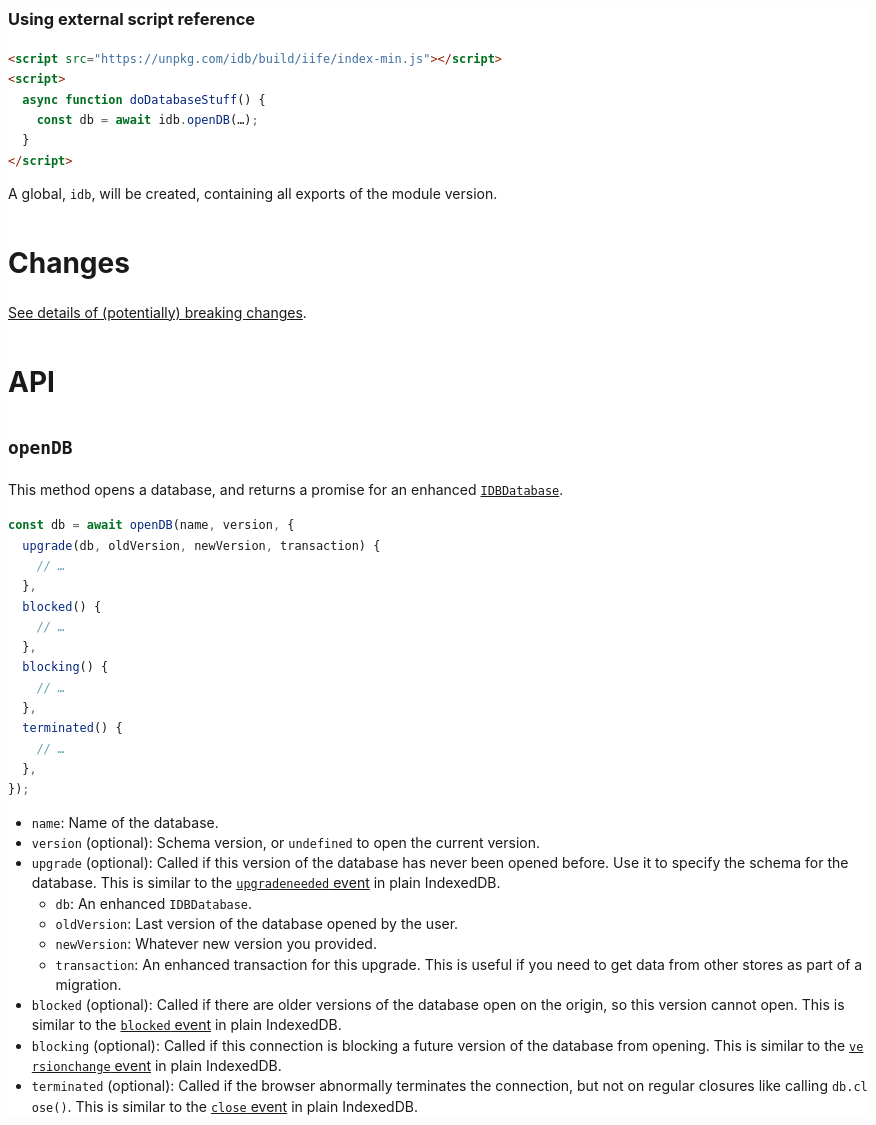 ### Using external script reference

```html
<script src="https://unpkg.com/idb/build/iife/index-min.js"></script>
<script>
  async function doDatabaseStuff() {
    const db = await idb.openDB(…);
  }
</script>
```

A global, `idb`, will be created, containing all exports of the module version.

# Changes

[See details of (potentially) breaking changes](changes.md).

# API

## `openDB`

This method opens a database, and returns a promise for an enhanced [`IDBDatabase`](https://w3c.github.io/IndexedDB/#database-interface).

```js
const db = await openDB(name, version, {
  upgrade(db, oldVersion, newVersion, transaction) {
    // …
  },
  blocked() {
    // …
  },
  blocking() {
    // …
  },
  terminated() {
    // …
  },
});
```

- `name`: Name of the database.
- `version` (optional): Schema version, or `undefined` to open the current version.
- `upgrade` (optional): Called if this version of the database has never been opened before. Use it to specify the schema for the database. This is similar to the [`upgradeneeded` event](https://developer.mozilla.org/en-US/docs/Web/API/IDBOpenDBRequest/upgradeneeded_event) in plain IndexedDB.
  - `db`: An enhanced `IDBDatabase`.
  - `oldVersion`: Last version of the database opened by the user.
  - `newVersion`: Whatever new version you provided.
  - `transaction`: An enhanced transaction for this upgrade. This is useful if you need to get data from other stores as part of a migration.
- `blocked` (optional): Called if there are older versions of the database open on the origin, so this version cannot open. This is similar to the [`blocked` event](https://developer.mozilla.org/en-US/docs/Web/API/IDBOpenDBRequest/blocked_event) in plain IndexedDB.
- `blocking` (optional): Called if this connection is blocking a future version of the database from opening. This is similar to the [`versionchange` event](https://developer.mozilla.org/en-US/docs/Web/API/IDBDatabase/versionchange_event) in plain IndexedDB.
- `terminated` (optional): Called if the browser abnormally terminates the connection, but not on regular closures like calling `db.close()`. This is similar to the [`close` event](https://developer.mozilla.org/en-US/docs/Web/API/IDBDatabase/close_event) in plain IndexedDB.
